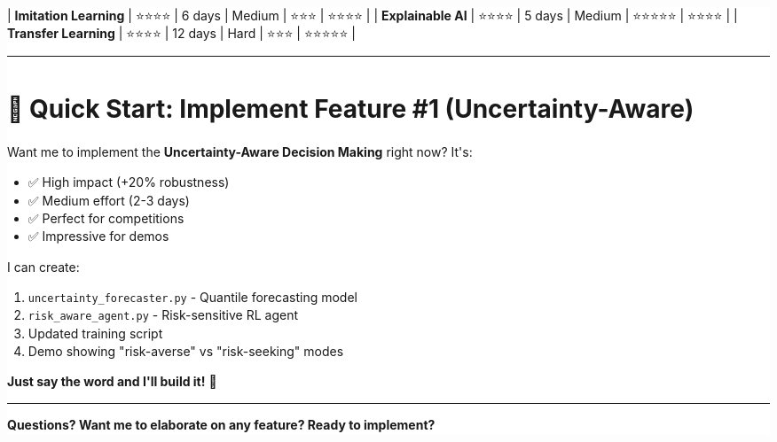 | **Imitation Learning** | ⭐⭐⭐⭐ | 6 days | Medium | ⭐⭐⭐ | ⭐⭐⭐⭐ |
| **Explainable AI** | ⭐⭐⭐⭐ | 5 days | Medium | ⭐⭐⭐⭐⭐ | ⭐⭐⭐⭐ |
| **Transfer Learning** | ⭐⭐⭐⭐ | 12 days | Hard | ⭐⭐⭐ | ⭐⭐⭐⭐⭐ |

---

# 🚀 Quick Start: Implement Feature #1 (Uncertainty-Aware)

Want me to implement the **Uncertainty-Aware Decision Making** right now? It's:
- ✅ High impact (+20% robustness)
- ✅ Medium effort (2-3 days)
- ✅ Perfect for competitions
- ✅ Impressive for demos

I can create:
1. `uncertainty_forecaster.py` - Quantile forecasting model
2. `risk_aware_agent.py` - Risk-sensitive RL agent
3. Updated training script
4. Demo showing "risk-averse" vs "risk-seeking" modes

**Just say the word and I'll build it!** 🚀

---

**Questions? Want me to elaborate on any feature? Ready to implement?**
